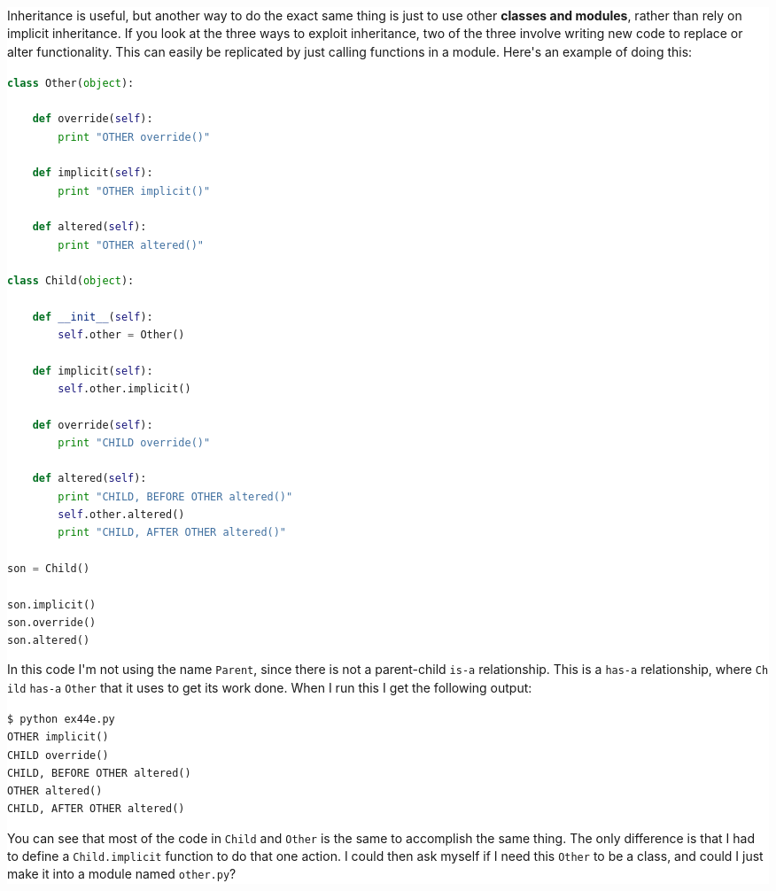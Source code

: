 Inheritance is useful, but another way to do the exact same thing is just to use other **classes and modules**, rather than rely on implicit inheritance. If you look at the three ways to exploit inheritance, two of the three involve writing new code to replace or alter functionality. This can easily be replicated by just calling functions in a module. Here's an example of doing this:

```python
class Other(object):

    def override(self):
        print "OTHER override()"
    
    def implicit(self):
        print "OTHER implicit()"
    
    def altered(self):
        print "OTHER altered()"

class Child(object):

    def __init__(self):
        self.other = Other()
    
    def implicit(self):
        self.other.implicit()
    
    def override(self):
        print "CHILD override()"
    
    def altered(self):
        print "CHILD, BEFORE OTHER altered()"
        self.other.altered()
        print "CHILD, AFTER OTHER altered()"

son = Child()

son.implicit()
son.override()
son.altered()
```

In this code I'm not using the name `Parent`, since there is not a parent-child `is-a` relationship. This is a `has-a` relationship, where `Child` `has-a` `Other` that it uses to get its work done. When I run this I get the following output:

```
$ python ex44e.py
OTHER implicit()
CHILD override()
CHILD, BEFORE OTHER altered()
OTHER altered()
CHILD, AFTER OTHER altered()
```

You can see that most of the code in `Child` and `Other` is the same to accomplish the same thing. The only difference is that I had to define a `Child.implicit` function to do that one action. I could then ask myself if I need this `Other` to be a class, and could I just make it into a module named `other.py`?
